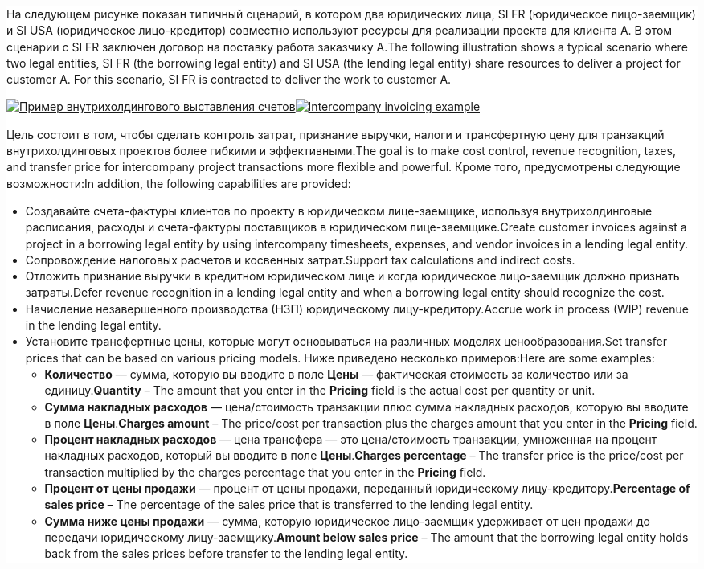 <span data-ttu-id="02db7-107">На следующем рисунке показан типичный сценарий, в котором два юридических лица, SI FR (юридическое лицо-заемщик) и SI USA (юридическое лицо-кредитор) совместно используют ресурсы для реализации проекта для клиента A. В этом сценарии с SI FR заключен договор на поставку работа заказчику А.</span><span class="sxs-lookup"><span data-stu-id="02db7-107">The following illustration shows a typical scenario where two legal entities, SI FR (the borrowing legal entity) and SI USA (the lending legal entity) share resources to deliver a project for customer A. For this scenario, SI FR is contracted to deliver the work to customer A.</span></span> 

<span data-ttu-id="02db7-108">[![Пример внутрихолдингового выставления счетов](./media/interco.invoicing-01.jpg)](./media/interco.invoicing-01.jpg)</span><span class="sxs-lookup"><span data-stu-id="02db7-108">[![Intercompany invoicing example](./media/interco.invoicing-01.jpg)](./media/interco.invoicing-01.jpg)</span></span> 

<span data-ttu-id="02db7-109">Цель состоит в том, чтобы сделать контроль затрат, признание выручки, налоги и трансфертную цену для транзакций внутрихолдинговых проектов более гибкими и эффективными.</span><span class="sxs-lookup"><span data-stu-id="02db7-109">The goal is to make cost control, revenue recognition, taxes, and transfer price for intercompany project transactions more flexible and powerful.</span></span> <span data-ttu-id="02db7-110">Кроме того, предусмотрены следующие возможности:</span><span class="sxs-lookup"><span data-stu-id="02db7-110">In addition, the following capabilities are provided:</span></span>

-   <span data-ttu-id="02db7-111">Создавайте счета-фактуры клиентов по проекту в юридическом лице-заемщике, используя внутрихолдинговые расписания, расходы и счета-фактуры поставщиков в юридическом лице-заемщике.</span><span class="sxs-lookup"><span data-stu-id="02db7-111">Create customer invoices against a project in a borrowing legal entity by using intercompany timesheets, expenses, and vendor invoices in a lending legal entity.</span></span>
-   <span data-ttu-id="02db7-112">Сопровождение налоговых расчетов и косвенных затрат.</span><span class="sxs-lookup"><span data-stu-id="02db7-112">Support tax calculations and indirect costs.</span></span>
-   <span data-ttu-id="02db7-113">Отложить признание выручки в кредитном юридическом лице и когда юридическое лицо-заемщик должно признать затраты.</span><span class="sxs-lookup"><span data-stu-id="02db7-113">Defer revenue recognition in a lending legal entity and when a borrowing legal entity should recognize the cost.</span></span>
-   <span data-ttu-id="02db7-114">Начисление незавершенного производства (НЗП) юридическому лицу-кредитору.</span><span class="sxs-lookup"><span data-stu-id="02db7-114">Accrue work in process (WIP) revenue in the lending legal entity.</span></span>
-   <span data-ttu-id="02db7-115">Установите трансфертные цены, которые могут основываться на различных моделях ценообразования.</span><span class="sxs-lookup"><span data-stu-id="02db7-115">Set transfer prices that can be based on various pricing models.</span></span> <span data-ttu-id="02db7-116">Ниже приведено несколько примеров:</span><span class="sxs-lookup"><span data-stu-id="02db7-116">Here are some examples:</span></span>
    -   <span data-ttu-id="02db7-117">**Количество** — сумма, которую вы вводите в поле **Цены** — фактическая стоимость за количество или за единицу.</span><span class="sxs-lookup"><span data-stu-id="02db7-117">**Quantity** – The amount that you enter in the **Pricing** field is the actual cost per quantity or unit.</span></span>
    -   <span data-ttu-id="02db7-118">**Сумма накладных расходов** — цена/стоимость транзакции плюс сумма накладных расходов, которую вы вводите в поле **Цены**.</span><span class="sxs-lookup"><span data-stu-id="02db7-118">**Charges amount** – The price/cost per transaction plus the charges amount that you enter in the **Pricing** field.</span></span>
    -   <span data-ttu-id="02db7-119">**Процент накладных расходов** — цена трансфера — это цена/стоимость транзакции, умноженная на процент накладных расходов, который вы вводите в поле **Цены**.</span><span class="sxs-lookup"><span data-stu-id="02db7-119">**Charges percentage** – The transfer price is the price/cost per transaction multiplied by the charges percentage that you enter in the **Pricing** field.</span></span>
    -   <span data-ttu-id="02db7-120">**Процент от цены продажи** — процент от цены продажи, переданный юридическому лицу-кредитору.</span><span class="sxs-lookup"><span data-stu-id="02db7-120">**Percentage of sales price** – The percentage of the sales price that is transferred to the lending legal entity.</span></span>
    -   <span data-ttu-id="02db7-121">**Сумма ниже цены продажи** — сумма, которую юридическое лицо-заемщик удерживает от цен продажи до передачи юридическому лицу-заемщику.</span><span class="sxs-lookup"><span data-stu-id="02db7-121">**Amount below sales price** – The amount that the borrowing legal entity holds back from the sales prices before transfer to the lending legal entity.</span></span>